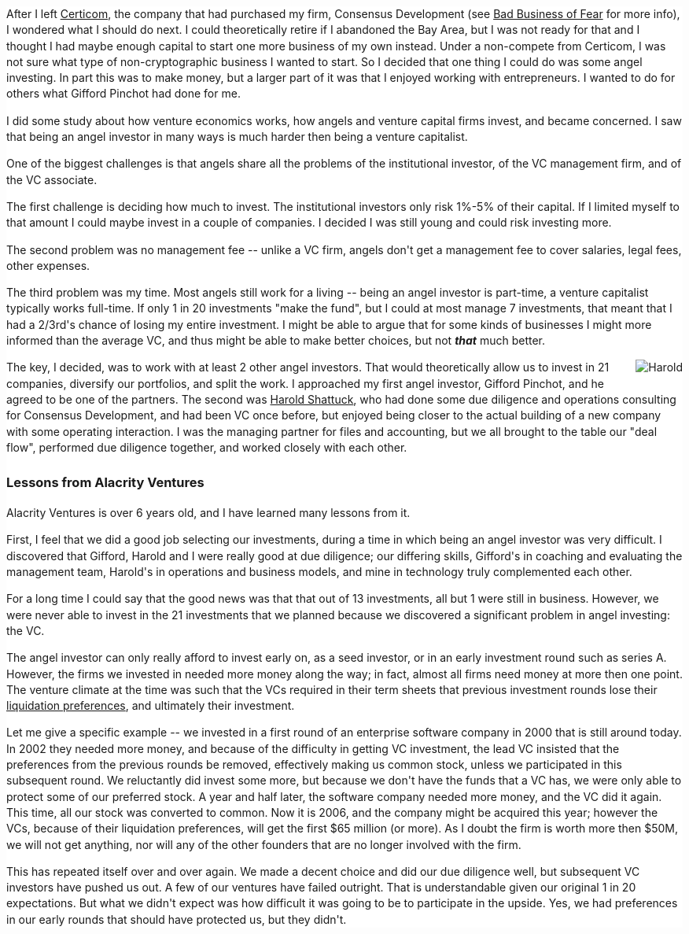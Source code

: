 <p>After I left <a href="http://www.certicom.com/">Certicom</a>, the company that had purchased my firm, Consensus Development (see <a href="/2004/02/security_crypto.html">Bad Business of Fear</a> for more info), I wondered what I should do next. I could theoretically retire if I abandoned the Bay Area, but I was not ready for that and I thought I had maybe enough capital to start one more business of my own instead. Under a non-compete from Certicom, I was not sure what type of non-cryptographic business I wanted to start. So I decided that one thing I could do was some angel investing. In part this was to make money, but a larger part of it was that I enjoyed working with entrepreneurs. I wanted to do for others what Gifford Pinchot had done for me.</p>
<p>I did some study about how venture economics works, how angels and venture capital firms invest, and became concerned. I saw that being an angel investor in many ways is much harder then being a venture capitalist.</p>
<p>One of the biggest challenges is that angels share all the problems of the institutional investor, of the VC management firm, and of the VC associate.</p>
<p>The first challenge is deciding how much to invest. The institutional investors only risk 1%-5% of their capital. If I limited myself to that amount I could maybe invest in a couple of companies. I decided I was still young and could risk investing more.</p>
<p>The second problem was no management fee -- unlike a VC firm, angels don't get a management fee to cover salaries, legal fees, other expenses. </p>
<p>The third problem was my time. Most angels still work for a living -- being an angel investor is part-time, a venture capitalist typically works full-time. If only 1 in 20 investments &quot;make the fund&quot;, but I could at most manage 7 investments, that meant that I had a 2/3rd's chance of losing my entire investment. I might be able to argue that for some kinds of businesses I might more informed than the average VC, and thus might be able to make better choices, but not <strong><em>that</em></strong> much better.</p>
<p><img border="0" src="http://lifewithalacrity.blogs.com/photos/uncategorized/harold.jpg" title="Harold" alt="Harold" style="margin: 0px 0px 5px 5px; float: right;" />
The key, I decided, was to work with at least 2 other angel investors. That would theoretically allow us to invest in 21 companies, diversify our portfolios, and split the work. I approached my first angel investor, Gifford Pinchot, and he agreed to be one of the partners. The second was <a href="http://www.alacrityventures.com/shattuck.html">Harold Shattuck</a>, who had done some due diligence and operations consulting for Consensus Development, and had been VC once before, but enjoyed being closer to the actual building of a new company with some operating interaction. I was the managing partner for files and accounting, but we all brought to the table our &quot;deal flow&quot;, performed due diligence together, and worked closely with each other.</p>
<h3>Lessons from Alacrity Ventures</h3>
<p>Alacrity Ventures is over 6 years old, and I have learned many lessons from it.</p>
<p>First, I feel that we did a good job selecting our investments, during a time in which being an angel investor was very difficult. I discovered that Gifford, Harold and I were really good at due diligence; our differing skills, Gifford's in coaching and evaluating the management team, Harold's in operations and business models, and mine in technology truly complemented each other.</p>
<p>For a long time I could say that the good news was that that out of 13 investments, all but 1 were still in business. However, we were never able to invest in the 21 investments that we planned because we discovered a significant problem in angel investing: the VC.</p>
<p>The angel investor can only really afford to invest early on, as a seed investor, or in an early investment round such as series A. However, the firms we invested in needed more money along the way; in fact, almost all firms need money at more then one point. The venture climate at the time was such that the VCs required in their term sheets that previous investment rounds lose their <a href="http://www.feld.com/blog/archives/2004/07/liquidation_pre.html">liquidation preferences</a>, and ultimately their investment.</p>
<p>Let me give a specific example -- we invested in a first round of an enterprise software company in 2000 that is still around today. In 2002 they needed more money, and because of the difficulty in getting VC investment, the lead VC insisted that the preferences from the previous rounds be removed, effectively making us common stock, unless we participated in this subsequent round. We reluctantly did invest some more, but because we don't have the funds that a VC has, we were only able to protect some of our preferred stock. A year and half later, the software company needed more money, and the VC did it again. This time, all our stock was converted to common. Now it is 2006, and the company might be acquired this year; however the VCs, because of their liquidation preferences, will get the first $65 million (or more). As I doubt the firm is worth more then $50M, we will not get anything, nor will any of the other founders that are no longer involved with the firm.</p>
<p>This has repeated itself over and over again. We made a decent choice and did our due diligence well, but subsequent VC investors have pushed us out. A few of our ventures have failed outright. That is understandable given our original 1 in 20 expectations. But what we didn't expect was how difficult it was going to be to participate in the upside. Yes, we had preferences in our early rounds that should have protected us, but they didn't.</p>